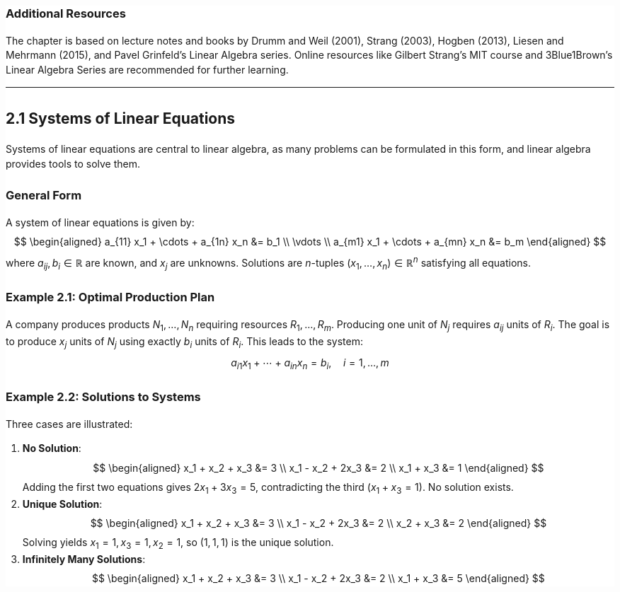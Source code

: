 ### Additional Resources
The chapter is based on lecture notes and books by Drumm and Weil (2001), Strang (2003), Hogben (2013), Liesen and Mehrmann (2015), and Pavel Grinfeld’s Linear Algebra series. Online resources like Gilbert Strang’s MIT course and 3Blue1Brown’s Linear Algebra Series are recommended for further learning.

---

## 2.1 Systems of Linear Equations

Systems of linear equations are central to linear algebra, as many problems can be formulated in this form, and linear algebra provides tools to solve them.

### General Form
A system of linear equations is given by:
$$
\begin{aligned}
a_{11} x_1 + \cdots + a_{1n} x_n &= b_1 \\
\vdots \\
a_{m1} x_1 + \cdots + a_{mn} x_n &= b_m
\end{aligned}
$$
where $a_{ij}, b_i \in \mathbb{R}$ are known, and $x_j$ are unknowns. Solutions are $n$-tuples $(x_1, \ldots, x_n) \in \mathbb{R}^n$ satisfying all equations.

### Example 2.1: Optimal Production Plan
A company produces products $N_1, \ldots, N_n$ requiring resources $R_1, \ldots, R_m$. Producing one unit of $N_j$ requires $a_{ij}$ units of $R_i$. The goal is to produce $x_j$ units of $N_j$ using exactly $b_i$ units of $R_i$. This leads to the system:
$$
a_{i1} x_1 + \cdots + a_{in} x_n = b_i, \quad i=1, \ldots, m
$$

### Example 2.2: Solutions to Systems
Three cases are illustrated:
1. **No Solution**:
   $$
   \begin{aligned}
   x_1 + x_2 + x_3 &= 3 \\
   x_1 - x_2 + 2x_3 &= 2 \\
   x_1 + x_3 &= 1
   \end{aligned}
   $$
   Adding the first two equations gives $2x_1 + 3x_3 = 5$, contradicting the third ($x_1 + x_3 = 1$). No solution exists.
2. **Unique Solution**:
   $$
   \begin{aligned}
   x_1 + x_2 + x_3 &= 3 \\
   x_1 - x_2 + 2x_3 &= 2 \\
   x_2 + x_3 &= 2
   \end{aligned}
   $$
   Solving yields $x_1 = 1, x_3 = 1, x_2 = 1$, so $(1, 1, 1)$ is the unique solution.
3. **Infinitely Many Solutions**:
   $$
   \begin{aligned}
   x_1 + x_2 + x_3 &= 3 \\
   x_1 - x_2 + 2x_3 &= 2 \\
   x_1 + x_3 &= 5
   \end{aligned}
   $$
